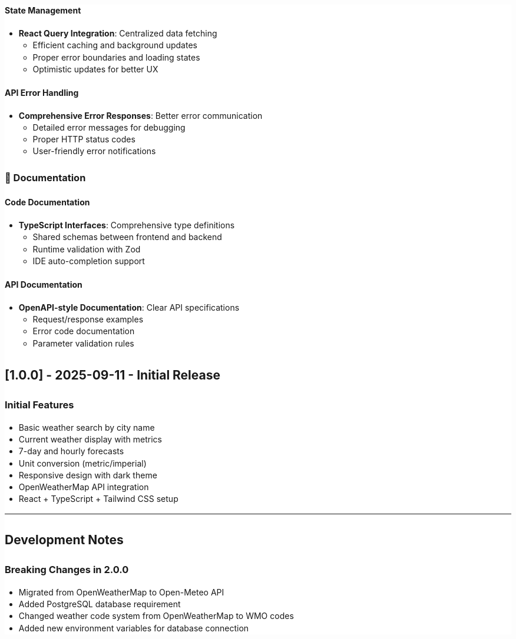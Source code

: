 #### State Management

- **React Query Integration**: Centralized data fetching
  - Efficient caching and background updates
  - Proper error boundaries and loading states
  - Optimistic updates for better UX

#### API Error Handling

- **Comprehensive Error Responses**: Better error communication
  - Detailed error messages for debugging
  - Proper HTTP status codes
  - User-friendly error notifications

### 📖 Documentation

#### Code Documentation

- **TypeScript Interfaces**: Comprehensive type definitions
  - Shared schemas between frontend and backend
  - Runtime validation with Zod
  - IDE auto-completion support

#### API Documentation

- **OpenAPI-style Documentation**: Clear API specifications
  - Request/response examples
  - Error code documentation
  - Parameter validation rules

## [1.0.0] - 2025-09-11 - Initial Release

### Initial Features

- Basic weather search by city name
- Current weather display with metrics
- 7-day and hourly forecasts
- Unit conversion (metric/imperial)
- Responsive design with dark theme
- OpenWeatherMap API integration
- React + TypeScript + Tailwind CSS setup

---

## Development Notes

### Breaking Changes in 2.0.0

- Migrated from OpenWeatherMap to Open-Meteo API
- Added PostgreSQL database requirement
- Changed weather code system from OpenWeatherMap to WMO codes
- Added new environment variables for database connection
